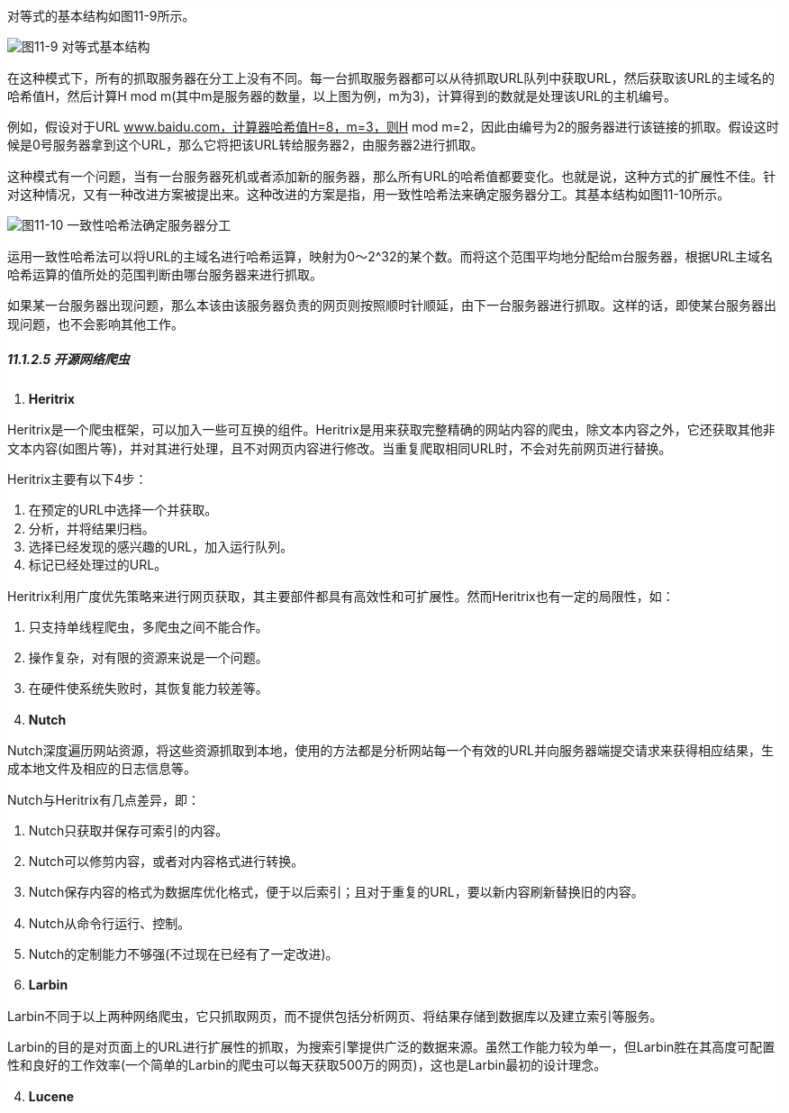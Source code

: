 对等式的基本结构如图11-9所示。

![图11-9 对等式基本结构](图11-9.png)

在这种模式下，所有的抓取服务器在分工上没有不同。每一台抓取服务器都可以从待抓取URL队列中获取URL，然后获取该URL的主域名的哈希值H，然后计算H mod m(其中m是服务器的数量，以上图为例，m为3)，计算得到的数就是处理该URL的主机编号。

例如，假设对于URL www.baidu.com，计算器哈希值H=8，m=3，则H mod m=2，因此由编号为2的服务器进行该链接的抓取。假设这时候是0号服务器拿到这个URL，那么它将把该URL转给服务器2，由服务器2进行抓取。

这种模式有一个问题，当有一台服务器死机或者添加新的服务器，那么所有URL的哈希值都要变化。也就是说，这种方式的扩展性不佳。针对这种情况，又有一种改进方案被提出来。这种改进的方案是指，用一致性哈希法来确定服务器分工。其基本结构如图11-10所示。

![图11-10 一致性哈希法确定服务器分工](图11-10.png)

运用一致性哈希法可以将URL的主域名进行哈希运算，映射为0～2^32的某个数。而将这个范围平均地分配给m台服务器，根据URL主域名哈希运算的值所处的范围判断由哪台服务器来进行抓取。

如果某一台服务器出现问题，那么本该由该服务器负责的网页则按照顺时针顺延，由下一台服务器进行抓取。这样的话，即使某台服务器出现问题，也不会影响其他工作。

##### 11.1.2.5 开源网络爬虫

1. **Heritrix**

Heritrix是一个爬虫框架，可以加入一些可互换的组件。Heritrix是用来获取完整精确的网站内容的爬虫，除文本内容之外，它还获取其他非文本内容(如图片等)，并对其进行处理，且不对网页内容进行修改。当重复爬取相同URL时，不会对先前网页进行替换。

Heritrix主要有以下4步：

1. 在预定的URL中选择一个并获取。
2. 分析，并将结果归档。
3. 选择已经发现的感兴趣的URL，加入运行队列。
4. 标记已经处理过的URL。

Heritrix利用广度优先策略来进行网页获取，其主要部件都具有高效性和可扩展性。然而Heritrix也有一定的局限性，如：

1. 只支持单线程爬虫，多爬虫之间不能合作。
2. 操作复杂，对有限的资源来说是一个问题。
3. 在硬件使系统失败时，其恢复能力较差等。

2. **Nutch**

Nutch深度遍历网站资源，将这些资源抓取到本地，使用的方法都是分析网站每一个有效的URL并向服务器端提交请求来获得相应结果，生成本地文件及相应的日志信息等。

Nutch与Heritrix有几点差异，即：

1. Nutch只获取并保存可索引的内容。
2. Nutch可以修剪内容，或者对内容格式进行转换。
3. Nutch保存内容的格式为数据库优化格式，便于以后索引；且对于重复的URL，要以新内容刷新替换旧的内容。
4. Nutch从命令行运行、控制。
5. Nutch的定制能力不够强(不过现在已经有了一定改进)。

3. **Larbin**

Larbin不同于以上两种网络爬虫，它只抓取网页，而不提供包括分析网页、将结果存储到数据库以及建立索引等服务。

Larbin的目的是对页面上的URL进行扩展性的抓取，为搜索引擎提供广泛的数据来源。虽然工作能力较为单一，但Larbin胜在其高度可配置性和良好的工作效率(一个简单的Larbin的爬虫可以每天获取500万的网页)，这也是Larbin最初的设计理念。

4. **Lucene**
